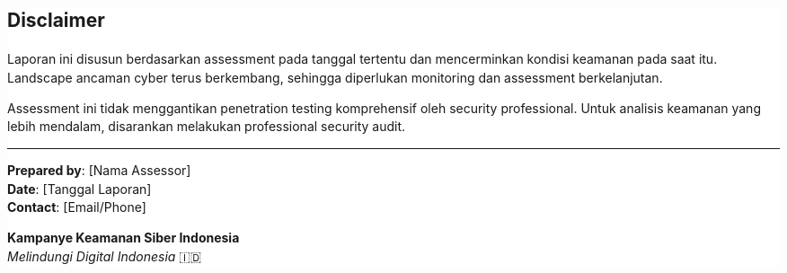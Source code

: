 ## Disclaimer

Laporan ini disusun berdasarkan assessment pada tanggal tertentu dan mencerminkan kondisi keamanan pada saat itu. Landscape ancaman cyber terus berkembang, sehingga diperlukan monitoring dan assessment berkelanjutan.

Assessment ini tidak menggantikan penetration testing komprehensif oleh security professional. Untuk analisis keamanan yang lebih mendalam, disarankan melakukan professional security audit.

---

**Prepared by**: [Nama Assessor]  
**Date**: [Tanggal Laporan]  
**Contact**: [Email/Phone]

**Kampanye Keamanan Siber Indonesia**  
_Melindungi Digital Indonesia_ 🇮🇩
